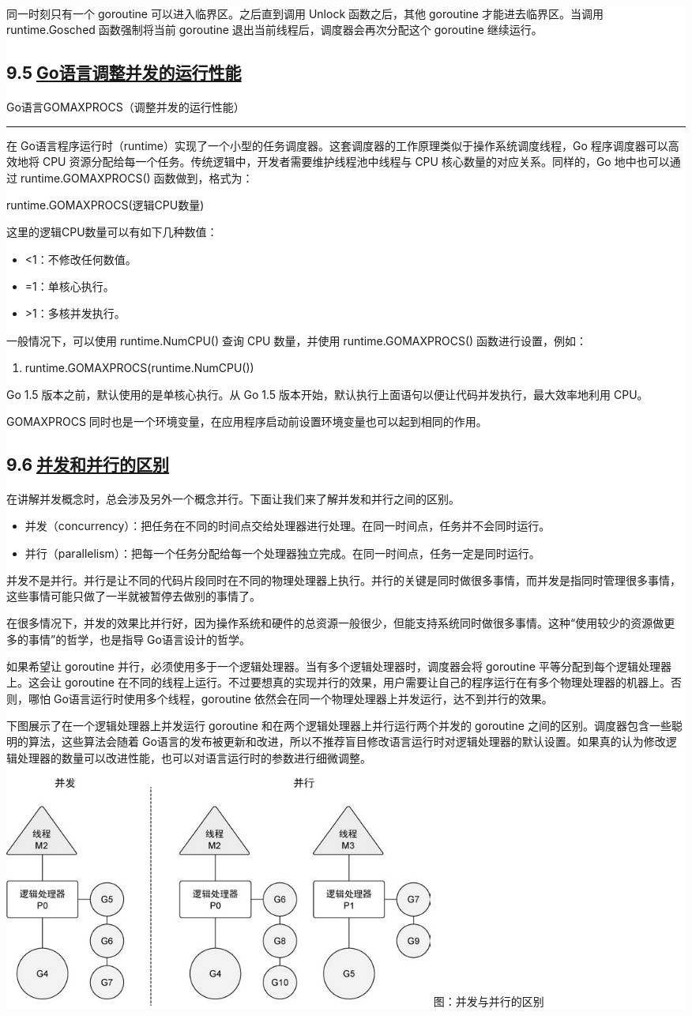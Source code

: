 同一时刻只有一个 goroutine 可以进入临界区。之后直到调用 Unlock 函数之后，其他 goroutine 才能进去临界区。当调用 runtime.Gosched 函数强制将当前 goroutine 退出当前线程后，调度器会再次分配这个 goroutine 继续运行。

## 9.5 [Go语言调整并发的运行性能](http://c.biancheng.net/view/94.html)

Go语言GOMAXPROCS（调整并发的运行性能）

------------------------------------------------------------

在 Go语言程序运行时（runtime）实现了一个小型的任务调度器。这套调度器的工作原理类似于操作系统调度线程，Go 程序调度器可以高效地将 CPU 资源分配给每一个任务。传统逻辑中，开发者需要维护线程池中线程与 CPU 核心数量的对应关系。同样的，Go 地中也可以通过 runtime.GOMAXPROCS() 函数做到，格式为：

runtime.GOMAXPROCS(逻辑CPU数量)

这里的逻辑CPU数量可以有如下几种数值：

- \<1：不修改任何数值。

- =1：单核心执行。

- \>1：多核并发执行。

一般情况下，可以使用 runtime.NumCPU() 查询 CPU 数量，并使用 runtime.GOMAXPROCS() 函数进行设置，例如：

1.  runtime.GOMAXPROCS(runtime.NumCPU())

Go 1.5 版本之前，默认使用的是单核心执行。从 Go 1.5 版本开始，默认执行上面语句以便让代码并发执行，最大效率地利用 CPU。  
  
GOMAXPROCS 同时也是一个环境变量，在应用程序启动前设置环境变量也可以起到相同的作用。

## 9.6 [并发和并行的区别](http://c.biancheng.net/view/95.html)

在讲解并发概念时，总会涉及另外一个概念并行。下面让我们来了解并发和并行之间的区别。

- 并发（concurrency）：把任务在不同的时间点交给处理器进行处理。在同一时间点，任务并不会同时运行。

- 并行（parallelism）：把每一个任务分配给每一个处理器独立完成。在同一时间点，任务一定是同时运行。

并发不是并行。并行是让不同的代码片段同时在不同的物理处理器上执行。并行的关键是同时做很多事情，而并发是指同时管理很多事情，这些事情可能只做了一半就被暂停去做别的事情了。  
  
在很多情况下，并发的效果比并行好，因为操作系统和硬件的总资源一般很少，但能支持系统同时做很多事情。这种“使用较少的资源做更多的事情”的哲学，也是指导 Go语言设计的哲学。  
  
如果希望让 goroutine 并行，必须使用多于一个逻辑处理器。当有多个逻辑处理器时，调度器会将 goroutine 平等分配到每个逻辑处理器上。这会让 goroutine 在不同的线程上运行。不过要想真的实现并行的效果，用户需要让自己的程序运行在有多个物理处理器的机器上。否则，哪怕 Go语言运行时使用多个线程，goroutine 依然会在同一个物理处理器上并发运行，达不到并行的效果。  
  
下图展示了在一个逻辑处理器上并发运行 goroutine 和在两个逻辑处理器上并行运行两个并发的 goroutine 之间的区别。调度器包含一些聪明的算法，这些算法会随着 Go语言的发布被更新和改进，所以不推荐盲目修改语言运行时对逻辑处理器的默认设置。如果真的认为修改逻辑处理器的数量可以改进性能，也可以对语言运行时的参数进行细微调整。

<img src="./media09/media/image2.GIF" style="width:5.59167in;height:3.01042in" alt="IMG_256" />  
图：并发与并行的区别

